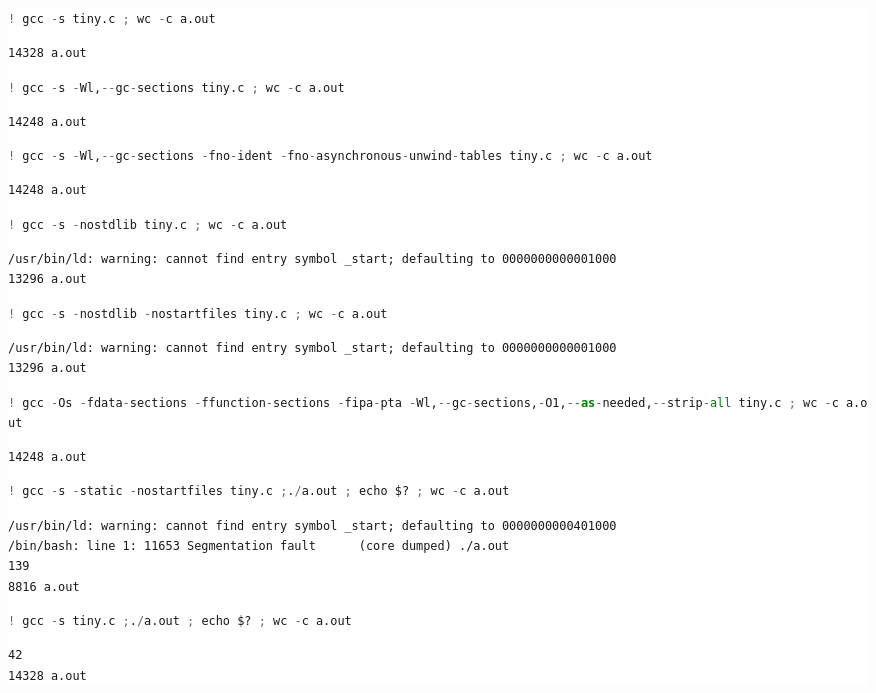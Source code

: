 
```python
! gcc -s tiny.c ; wc -c a.out
```

    14328 a.out



```python
! gcc -s -Wl,--gc-sections tiny.c ; wc -c a.out
```

    14248 a.out



```python
! gcc -s -Wl,--gc-sections -fno-ident -fno-asynchronous-unwind-tables tiny.c ; wc -c a.out
```

    14248 a.out



```python
! gcc -s -nostdlib tiny.c ; wc -c a.out
```

    /usr/bin/ld: warning: cannot find entry symbol _start; defaulting to 0000000000001000
    13296 a.out



```python
! gcc -s -nostdlib -nostartfiles tiny.c ; wc -c a.out
```

    /usr/bin/ld: warning: cannot find entry symbol _start; defaulting to 0000000000001000
    13296 a.out



```python
! gcc -Os -fdata-sections -ffunction-sections -fipa-pta -Wl,--gc-sections,-O1,--as-needed,--strip-all tiny.c ; wc -c a.out
```

    14248 a.out



```python
! gcc -s -static -nostartfiles tiny.c ;./a.out ; echo $? ; wc -c a.out
```

    /usr/bin/ld: warning: cannot find entry symbol _start; defaulting to 0000000000401000
    /bin/bash: line 1: 11653 Segmentation fault      (core dumped) ./a.out
    139
    8816 a.out



```python
! gcc -s tiny.c ;./a.out ; echo $? ; wc -c a.out
```

    42
    14328 a.out
